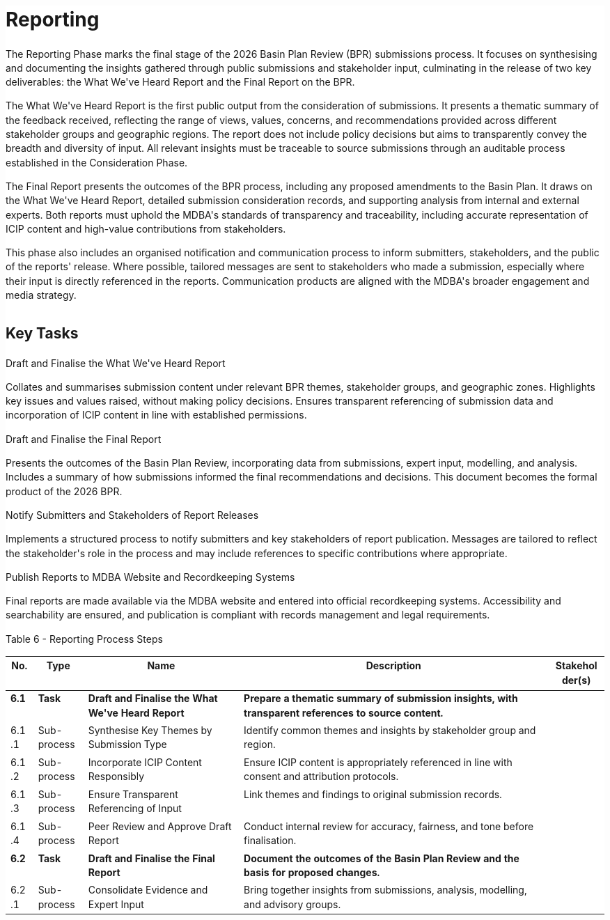 # Reporting

The Reporting Phase marks the final stage of the 2026 Basin Plan Review (BPR) submissions process. It focuses on synthesising and documenting the insights gathered through public submissions and stakeholder input, culminating in the release of two key deliverables: the What We've Heard Report and the Final Report on the BPR.

The What We've Heard Report is the first public output from the consideration of submissions. It presents a thematic summary of the feedback received, reflecting the range of views, values, concerns, and recommendations provided across different stakeholder groups and geographic regions. The report does not include policy decisions but aims to transparently convey the breadth and diversity of input. All relevant insights must be traceable to source submissions through an auditable process established in the Consideration Phase.

The Final Report presents the outcomes of the BPR process, including any proposed amendments to the Basin Plan. It draws on the What We've Heard Report, detailed submission consideration records, and supporting analysis from internal and external experts. Both reports must uphold the MDBA's standards of transparency and traceability, including accurate representation of ICIP content and high-value contributions from stakeholders.

This phase also includes an organised notification and communication process to inform submitters, stakeholders, and the public of the reports' release. Where possible, tailored messages are sent to stakeholders who made a submission, especially where their input is directly referenced in the reports. Communication products are aligned with the MDBA's broader engagement and media strategy.

## Key Tasks

Draft and Finalise the What We've Heard Report

Collates and summarises submission content under relevant BPR themes, stakeholder groups, and geographic zones. Highlights key issues and values raised, without making policy decisions. Ensures transparent referencing of submission data and incorporation of ICIP content in line with established permissions.

Draft and Finalise the Final Report

Presents the outcomes of the Basin Plan Review, incorporating data from submissions, expert input, modelling, and analysis. Includes a summary of how submissions informed the final recommendations and decisions. This document becomes the formal product of the 2026 BPR.

Notify Submitters and Stakeholders of Report Releases

Implements a structured process to notify submitters and key stakeholders of report publication. Messages are tailored to reflect the stakeholder's role in the process and may include references to specific contributions where appropriate.

Publish Reports to MDBA Website and Recordkeeping Systems

Final reports are made available via the MDBA website and entered into official recordkeeping systems. Accessibility and searchability are ensured, and publication is compliant with records management and legal requirements.

Table 6 - Reporting Process Steps

| No. | Type | Name | Description | Stakeholder(s) |
| --- | --- | --- | --- | --- |
| **6.1** | **Task** | **Draft and Finalise the What We've Heard Report** | **Prepare a thematic summary of submission insights, with transparent references to source content.** |     |
| 6.1.1 | Sub-process | Synthesise Key Themes by Submission Type | Identify common themes and insights by stakeholder group and region. |     |
| 6.1.2 | Sub-process | Incorporate ICIP Content Responsibly | Ensure ICIP content is appropriately referenced in line with consent and attribution protocols. |     |
| 6.1.3 | Sub-process | Ensure Transparent Referencing of Input | Link themes and findings to original submission records. |     |
| 6.1.4 | Sub-process | Peer Review and Approve Draft Report | Conduct internal review for accuracy, fairness, and tone before finalisation. |     |
| **6.2** | **Task** | **Draft and Finalise the Final Report** | **Document the outcomes of the Basin Plan Review and the basis for proposed changes.** |     |
| 6.2.1 | Sub-process | Consolidate Evidence and Expert Input | Bring together insights from submissions, analysis, modelling, and advisory groups. |     |